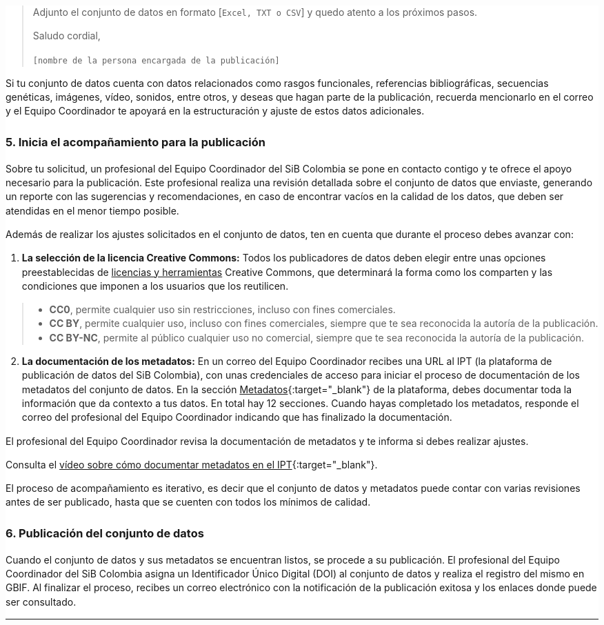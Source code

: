 >Adjunto el conjunto de datos en formato [```Excel, TXT o CSV```] y quedo atento a los próximos pasos.
>
>Saludo cordial,
>
>```[nombre de la persona encargada de la publicación]```

Si tu conjunto de datos cuenta con datos relacionados como rasgos funcionales, referencias bibliográficas, secuencias genéticas, imágenes, vídeo, sonidos, entre otros, y deseas que hagan parte de la publicación, recuerda mencionarlo en el correo y el Equipo Coordinador te apoyará en la estructuración y ajuste de estos datos adicionales.

### 5. Inicia el acompañamiento para la publicación
Sobre tu solicitud, un profesional del Equipo Coordinador del SiB Colombia se pone en contacto contigo y te ofrece el apoyo necesario para la publicación. Este profesional realiza una revisión detallada sobre el conjunto de datos que enviaste, generando un reporte con las sugerencias y recomendaciones, en caso de encontrar vacíos en la calidad de los datos, que deben ser atendidas en el menor tiempo posible.

Además de realizar los ajustes solicitados en el conjunto de datos, ten en cuenta que durante el proceso debes avanzar con:

1. **La selección de la licencia Creative Commons:** Todos los publicadores de datos deben elegir entre unas opciones preestablecidas de [licencias y herramientas](/recursos/accesoabierto) Creative Commons, que determinará la forma como los comparten y las condiciones que imponen a los usuarios que los reutilicen.

> - **CC0**, permite cualquier uso sin restricciones, incluso con fines comerciales.
> - **CC BY**, permite cualquier uso, incluso con fines comerciales, siempre que te sea reconocida la autoría de la publicación.
> - **CC BY-NC**, permite al público cualquier uso no comercial, siempre que te sea reconocida la autoría de la publicación.
 
2. **La documentación de los metadatos:** En un correo del Equipo Coordinador recibes una URL al IPT (la plataforma de publicación de datos del SiB Colombia), con unas credenciales de acceso para iniciar el proceso de documentación de los metadatos del conjunto de datos. En la sección [Metadatos](https://github.com/gbif/ipt/wiki/IPT2ManualManageResources.wiki#metadata){:target="_blank"} de la plataforma, debes documentar toda la información que da contexto a tus datos. En total hay 12 secciones. Cuando hayas completado los metadatos, responde el correo del profesional del Equipo Coordinador indicando que has finalizado la documentación.

El profesional del Equipo Coordinador revisa la documentación de metadatos y te informa si debes realizar ajustes.

Consulta el [vídeo sobre cómo documentar metadatos en el IPT](https://www.youtube.com/watch?v=9WkH9hoHc8w&feature=youtu.be){:target="_blank"}.

El proceso de acompañamiento es iterativo, es decir que el conjunto de datos y metadatos puede contar con varias revisiones antes de ser publicado, hasta que se cuenten con todos los mínimos de calidad.

### 6. Publicación del conjunto de datos

Cuando el conjunto de datos y sus metadatos se encuentran listos, se procede a su publicación. El profesional del Equipo Coordinador del SiB Colombia asigna un Identificador Único Digital (DOI) al conjunto de datos y realiza el registro del mismo en GBIF. Al finalizar el proceso, recibes un correo electrónico con la notificación de la publicación exitosa y los enlaces donde puede ser consultado.

---